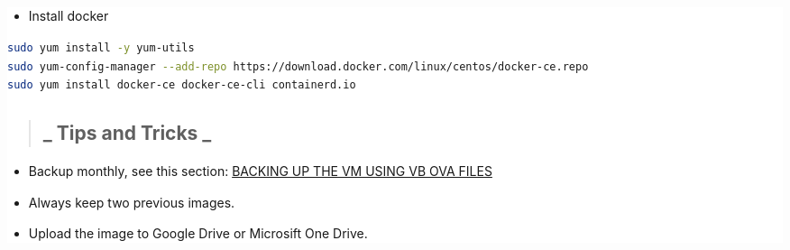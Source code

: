 
- Install docker


```bash
sudo yum install -y yum-utils
sudo yum-config-manager --add-repo https://download.docker.com/linux/centos/docker-ce.repo
sudo yum install docker-ce docker-ce-cli containerd.io
```


> ## **_ Tips and Tricks _** 


- Backup monthly, see this section: [BACKING UP THE VM USING VB OVA FILES](#backing-up-the-vm-using-vb-ova-files)

- Always keep two previous images.

- Upload the image to Google Drive or Microsift One Drive.

